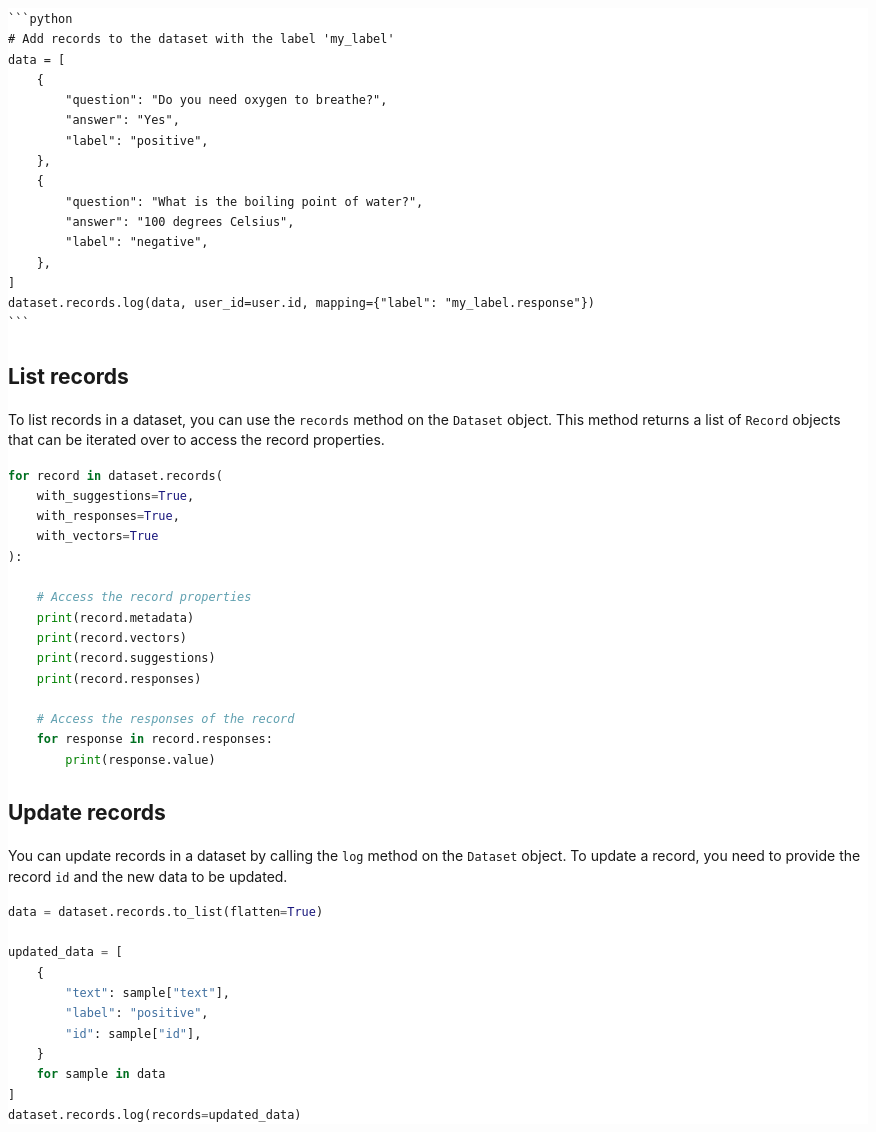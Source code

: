     ```python
    # Add records to the dataset with the label 'my_label'
    data = [
        {
            "question": "Do you need oxygen to breathe?",
            "answer": "Yes",
            "label": "positive",
        },
        {
            "question": "What is the boiling point of water?",
            "answer": "100 degrees Celsius",
            "label": "negative",
        },
    ]
    dataset.records.log(data, user_id=user.id, mapping={"label": "my_label.response"})
    ```

## List records

To list records in a dataset, you can use the `records` method on the `Dataset` object. This method returns a list of `Record` objects that can be iterated over to access the record properties.

```python
for record in dataset.records(
    with_suggestions=True,
    with_responses=True,
    with_vectors=True
):

    # Access the record properties
    print(record.metadata)
    print(record.vectors)
    print(record.suggestions)
    print(record.responses)

    # Access the responses of the record
    for response in record.responses:
        print(response.value)
```

## Update records

You can update records in a dataset by calling the `log` method on the `Dataset` object. To update a record, you need to provide the record `id` and the new data to be updated.

```python
data = dataset.records.to_list(flatten=True)

updated_data = [
    {
        "text": sample["text"],
        "label": "positive",
        "id": sample["id"],
    }
    for sample in data
]
dataset.records.log(records=updated_data)
```

